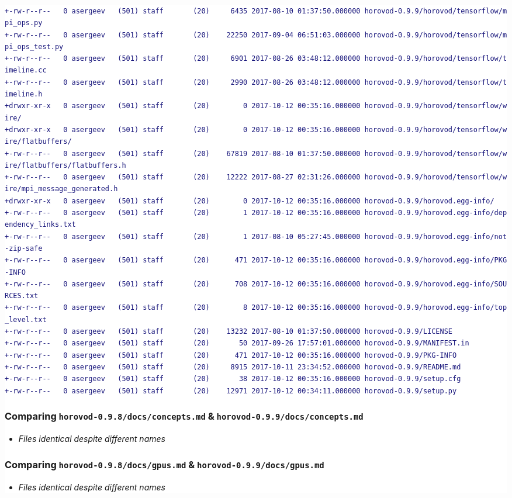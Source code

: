 ```diff
+-rw-r--r--   0 asergeev   (501) staff       (20)     6435 2017-08-10 01:37:50.000000 horovod-0.9.9/horovod/tensorflow/mpi_ops.py
+-rw-r--r--   0 asergeev   (501) staff       (20)    22250 2017-09-04 06:51:03.000000 horovod-0.9.9/horovod/tensorflow/mpi_ops_test.py
+-rw-r--r--   0 asergeev   (501) staff       (20)     6901 2017-08-26 03:48:12.000000 horovod-0.9.9/horovod/tensorflow/timeline.cc
+-rw-r--r--   0 asergeev   (501) staff       (20)     2990 2017-08-26 03:48:12.000000 horovod-0.9.9/horovod/tensorflow/timeline.h
+drwxr-xr-x   0 asergeev   (501) staff       (20)        0 2017-10-12 00:35:16.000000 horovod-0.9.9/horovod/tensorflow/wire/
+drwxr-xr-x   0 asergeev   (501) staff       (20)        0 2017-10-12 00:35:16.000000 horovod-0.9.9/horovod/tensorflow/wire/flatbuffers/
+-rw-r--r--   0 asergeev   (501) staff       (20)    67819 2017-08-10 01:37:50.000000 horovod-0.9.9/horovod/tensorflow/wire/flatbuffers/flatbuffers.h
+-rw-r--r--   0 asergeev   (501) staff       (20)    12222 2017-08-27 02:31:26.000000 horovod-0.9.9/horovod/tensorflow/wire/mpi_message_generated.h
+drwxr-xr-x   0 asergeev   (501) staff       (20)        0 2017-10-12 00:35:16.000000 horovod-0.9.9/horovod.egg-info/
+-rw-r--r--   0 asergeev   (501) staff       (20)        1 2017-10-12 00:35:16.000000 horovod-0.9.9/horovod.egg-info/dependency_links.txt
+-rw-r--r--   0 asergeev   (501) staff       (20)        1 2017-08-10 05:27:45.000000 horovod-0.9.9/horovod.egg-info/not-zip-safe
+-rw-r--r--   0 asergeev   (501) staff       (20)      471 2017-10-12 00:35:16.000000 horovod-0.9.9/horovod.egg-info/PKG-INFO
+-rw-r--r--   0 asergeev   (501) staff       (20)      708 2017-10-12 00:35:16.000000 horovod-0.9.9/horovod.egg-info/SOURCES.txt
+-rw-r--r--   0 asergeev   (501) staff       (20)        8 2017-10-12 00:35:16.000000 horovod-0.9.9/horovod.egg-info/top_level.txt
+-rw-r--r--   0 asergeev   (501) staff       (20)    13232 2017-08-10 01:37:50.000000 horovod-0.9.9/LICENSE
+-rw-r--r--   0 asergeev   (501) staff       (20)       50 2017-09-26 17:57:01.000000 horovod-0.9.9/MANIFEST.in
+-rw-r--r--   0 asergeev   (501) staff       (20)      471 2017-10-12 00:35:16.000000 horovod-0.9.9/PKG-INFO
+-rw-r--r--   0 asergeev   (501) staff       (20)     8915 2017-10-11 23:34:52.000000 horovod-0.9.9/README.md
+-rw-r--r--   0 asergeev   (501) staff       (20)       38 2017-10-12 00:35:16.000000 horovod-0.9.9/setup.cfg
+-rw-r--r--   0 asergeev   (501) staff       (20)    12971 2017-10-12 00:34:11.000000 horovod-0.9.9/setup.py
```

### Comparing `horovod-0.9.8/docs/concepts.md` & `horovod-0.9.9/docs/concepts.md`

 * *Files identical despite different names*

### Comparing `horovod-0.9.8/docs/gpus.md` & `horovod-0.9.9/docs/gpus.md`

 * *Files identical despite different names*
